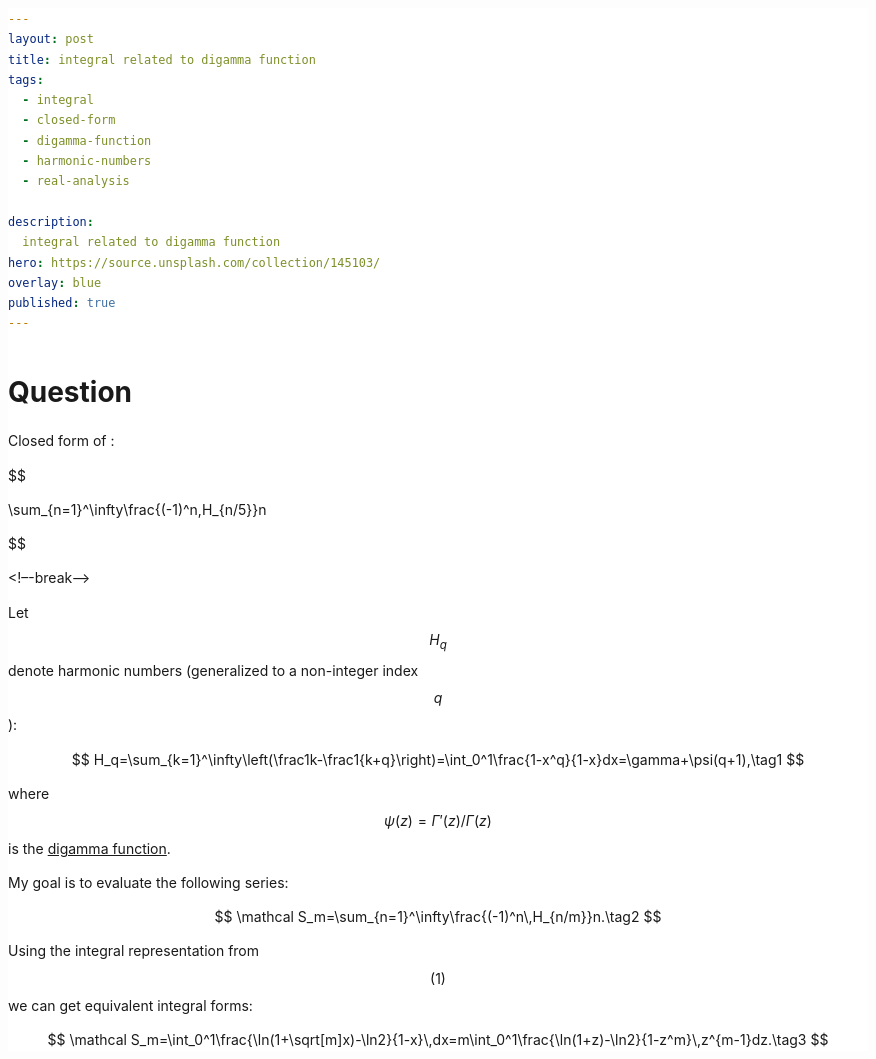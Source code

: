 ```yaml
---
layout: post
title: integral related to digamma function
tags:
  - integral 
  - closed-form
  - digamma-function
  - harmonic-numbers
  - real-analysis
  
description:  
  integral related to digamma function
hero: https://source.unsplash.com/collection/145103/
overlay: blue
published: true
---
```



# Question

Closed form of :

$$

\sum_{n=1}^\infty\frac{(-1)^n\,H_{n/5}}n

$$



<!–-break-–>

Let $$H_q$$ denote harmonic numbers (generalized to a non-integer index $$q$$):

$$
H_q=\sum_{k=1}^\infty\left(\frac1k-\frac1{k+q}\right)=\int_0^1\frac{1-x^q}{1-x}dx=\gamma+\psi(q+1),\tag1
$$

where $$\psi(z)=\Gamma'(z)/\Gamma(z)$$ is the [digamma function](http://mathworld.wolfram.com/DigammaFunction.html).

My goal is to evaluate the following series:

$$
\mathcal S_m=\sum_{n=1}^\infty\frac{(-1)^n\,H_{n/m}}n.\tag2
$$

Using the integral representation from $$(1)$$ we can get equivalent integral forms:

$$
\mathcal S_m=\int_0^1\frac{\ln(1+\sqrt[m]x)-\ln2}{1-x}\,dx=m\int_0^1\frac{\ln(1+z)-\ln2}{1-z^m}\,z^{m-1}dz.\tag3
$$

